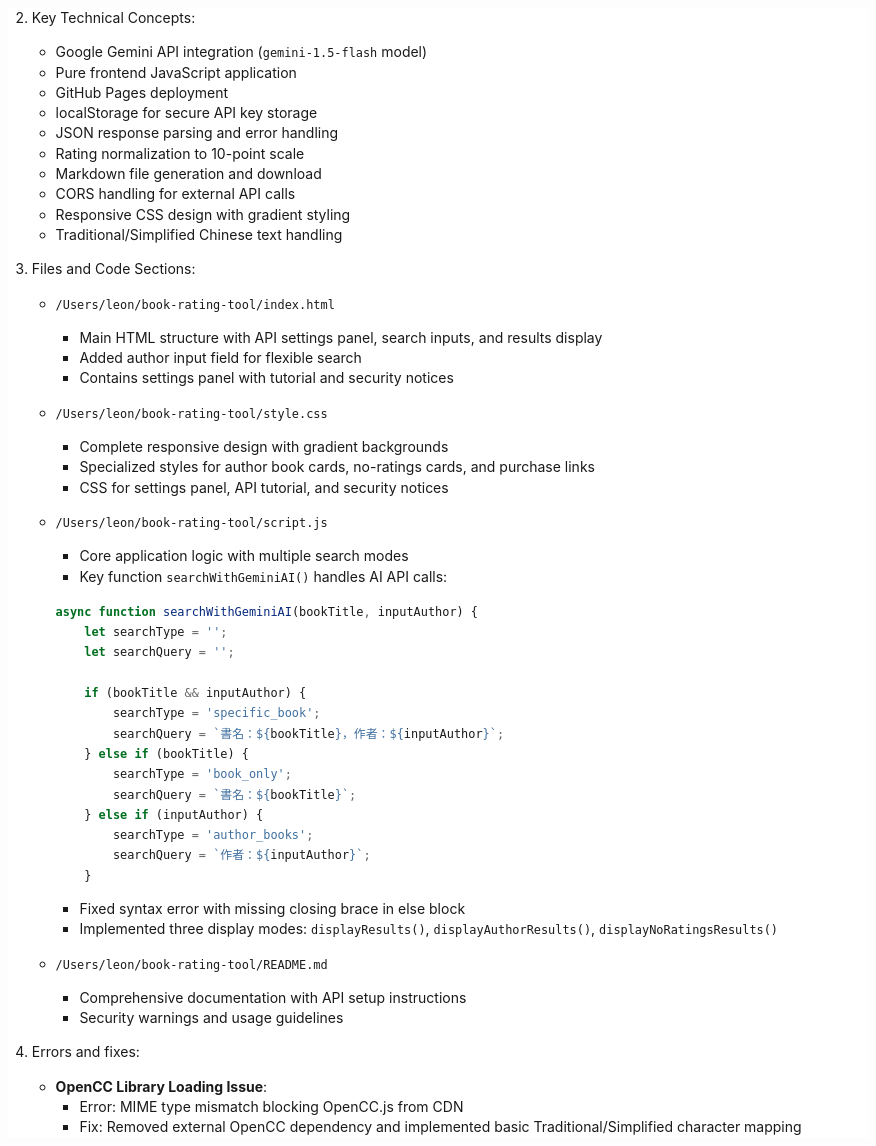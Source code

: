 2. Key Technical Concepts:
   - Google Gemini API integration (`gemini-1.5-flash` model)
   - Pure frontend JavaScript application
   - GitHub Pages deployment
   - localStorage for secure API key storage
   - JSON response parsing and error handling
   - Rating normalization to 10-point scale
   - Markdown file generation and download
   - CORS handling for external API calls
   - Responsive CSS design with gradient styling
   - Traditional/Simplified Chinese text handling

3. Files and Code Sections:
   - `/Users/leon/book-rating-tool/index.html`
     - Main HTML structure with API settings panel, search inputs, and results display
     - Added author input field for flexible search
     - Contains settings panel with tutorial and security notices
   
   - `/Users/leon/book-rating-tool/style.css`
     - Complete responsive design with gradient backgrounds
     - Specialized styles for author book cards, no-ratings cards, and purchase links
     - CSS for settings panel, API tutorial, and security notices
   
   - `/Users/leon/book-rating-tool/script.js`
     - Core application logic with multiple search modes
     - Key function `searchWithGeminiAI()` handles AI API calls:
     ```javascript
     async function searchWithGeminiAI(bookTitle, inputAuthor) {
         let searchType = '';
         let searchQuery = '';
         
         if (bookTitle && inputAuthor) {
             searchType = 'specific_book';
             searchQuery = `書名：${bookTitle}，作者：${inputAuthor}`;
         } else if (bookTitle) {
             searchType = 'book_only';
             searchQuery = `書名：${bookTitle}`;
         } else if (inputAuthor) {
             searchType = 'author_books';
             searchQuery = `作者：${inputAuthor}`;
         }
     ```
     - Fixed syntax error with missing closing brace in else block
     - Implemented three display modes: `displayResults()`, `displayAuthorResults()`, `displayNoRatingsResults()`

   - `/Users/leon/book-rating-tool/README.md`
     - Comprehensive documentation with API setup instructions
     - Security warnings and usage guidelines

4. Errors and fixes:
   - **OpenCC Library Loading Issue**: 
     - Error: MIME type mismatch blocking OpenCC.js from CDN
     - Fix: Removed external OpenCC dependency and implemented basic Traditional/Simplified character mapping
   